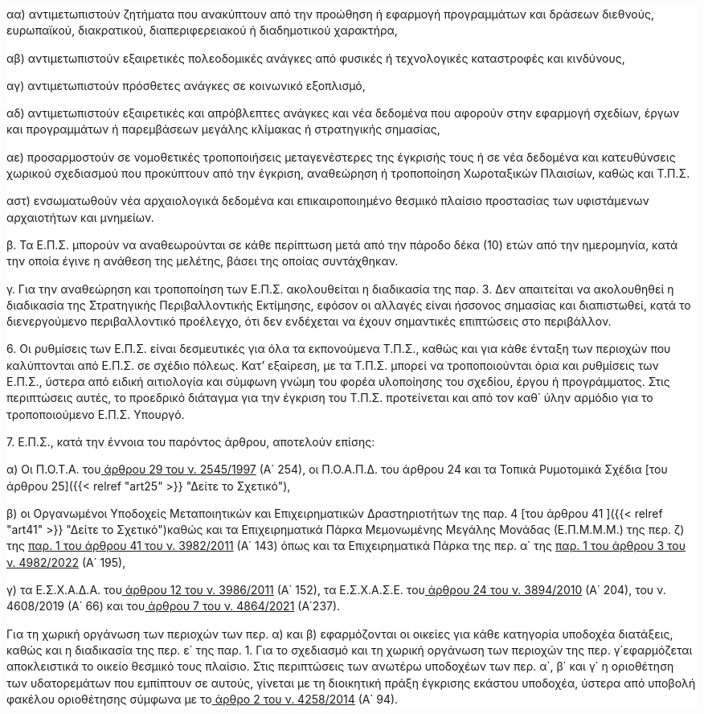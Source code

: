αα) αντιμετωπιστούν ζητήματα που ανακύπτουν από την προώθηση ή εφαρμογή προγραμμάτων και δράσεων διεθνούς, ευρωπαϊκού, διακρατικού, διαπεριφερειακού ή διαδημοτικού χαρακτήρα,

αβ) αντιμετωπιστούν εξαιρετικές πολεοδομικές ανάγκες από φυσικές ή τεχνολογικές καταστροφές και κινδύνους,

αγ) αντιμετωπιστούν πρόσθετες ανάγκες σε κοινωνικό εξοπλισμό,

αδ) αντιμετωπιστούν εξαιρετικές και απρόβλεπτες ανάγκες και νέα δεδομένα που αφορούν στην εφαρμογή σχεδίων, έργων και προγραμμάτων ή παρεμβάσεων μεγάλης κλίμακας ή στρατηγικής σημασίας,

αε) προσαρμοστούν σε νομοθετικές τροποποιήσεις μεταγενέστερες της έγκρισής τους ή σε νέα δεδομένα και κατευθύνσεις χωρικού σχεδιασμού που προκύπτουν από την έγκριση, αναθεώρηση ή τροποποίηση Χωροταξικών Πλαισίων, καθώς και Τ.Π.Σ.

αστ) ενσωματωθούν νέα αρχαιολογικά δεδομένα και επικαιροποιημένο θεσμικό πλαίσιο προστασίας των υφιστάμενων αρχαιοτήτων και μνημείων.

β. Τα Ε.Π.Σ. μπορούν να αναθεωρούνται σε κάθε περίπτωση μετά από την πάροδο δέκα (10) ετών από την ημερομηνία, κατά την οποία έγινε η ανάθεση της μελέτης, βάσει της οποίας συντάχθηκαν.

γ. Για την αναθεώρηση και τροποποίηση των Ε.Π.Σ. ακολουθείται η διαδικασία της παρ. 3. Δεν απαιτείται να ακολουθηθεί η διαδικασία της Στρατηγικής Περιβαλλοντικής Εκτίμησης, εφόσον οι αλλαγές είναι ήσσονος σημασίας και διαπιστωθεί, κατά το διενεργούμενο περιβαλλοντικό προέλεγχο, ότι δεν ενδέχεται να έχουν σημαντικές επιπτώσεις στο περιβάλλον.

6\. Οι ρυθμίσεις των Ε.Π.Σ. είναι δεσμευτικές για όλα τα εκπονούμενα Τ.Π.Σ., καθώς και για κάθε ένταξη των περιοχών που καλύπτονται από Ε.Π.Σ. σε σχέδιο πόλεως. Κατ’ εξαίρεση, με τα Τ.Π.Σ. μπορεί να τροποποιούνται όρια και ρυθμίσεις των Ε.Π.Σ., ύστερα από ειδική αιτιολογία και σύμφωνη γνώμη του φορέα υλοποίησης του σχεδίου, έργου ή προγράμματος. Στις περιπτώσεις αυτές, το προεδρικό διάταγμα για την έγκριση του Τ.Π.Σ. προτείνεται και από τον καθ΄ ύλην αρμόδιο για το τροποποιούμενο Ε.Π.Σ. Υπουργό.

7\. Ε.Π.Σ., κατά την έννοια του παρόντος άρθρου, αποτελούν επίσης:

α) Οι Π.Ο.Τ.Α. του<a href="https://ia37rg02wpsa01.blob.core.windows.net/fek/01/1997/19970100254.pdf" title="Δείτε το Σχετικό"> άρθρου 29 του ν. 2545/1997</a> (Α΄ 254), οι Π.Ο.Α.Π.Δ. του άρθρου 24 και τα Τοπικά Ρυμοτομικά Σχέδια [του άρθρου 25]({{< relref "art25" >}} "Δείτε το Σχετικό"),

β) οι Οργανωμένοι Υποδοχείς Μεταποιητικών και Επιχειρηματικών Δραστηριοτήτων της παρ. 4 [του άρθρου 41 ]({{< relref "art41" >}} "Δείτε το Σχετικό")καθώς και τα Επιχειρηματικά Πάρκα Μεμονωμένης Μεγάλης Μονάδας (Ε.Π.Μ.Μ.Μ.) της περ. ζ) της <a href="https://ia37rg02wpsa01.blob.core.windows.net/fek/01/2011/20110100143.pdf" title="Δείτε το Σχετικό">παρ. 1 του άρθρου 41 του ν. 3982/2011</a> (Α΄ 143) όπως και τα Επιχειρηματικά Πάρκα της περ. α΄ της <a href="https://ia37rg02wpsa01.blob.core.windows.net/fek/01/2022/20220100195.pdf" title="Δείτε το Σχετικό">παρ. 1 του άρθρου 3 του ν. 4982/2022</a> (Α΄ 195),

γ) τα Ε.Σ.Χ.Α.Δ.Α. του<a href="https://ia37rg02wpsa01.blob.core.windows.net/fek/01/2011/20110100152.pdf" title="Δείτε το Σχετικό"> άρθρου 12 του ν. 3986/2011</a> (Α΄ 152), τα Ε.Σ.Χ.Α.Σ.Ε. του<a href="https://ia37rg02wpsa01.blob.core.windows.net/fek/01/2010/20100100204.pdf" title="Δείτε το Σχετικό"> άρθρου 24 του ν. 3894/2010</a> (Α΄ 204), του ν. 4608/2019 (Α΄ 66) και του<a href="https://ia37rg02wpsa01.blob.core.windows.net/fek/01/2021/20210100237.pdf" title="Δείτε το Σχετικό"> άρθρου 7 του ν. 4864/2021</a> (Α΄237).

Για τη χωρική οργάνωση των περιοχών των περ. α) και β) εφαρμόζονται οι οικείες για κάθε κατηγορία υποδοχέα διατάξεις, καθώς και η διαδικασία της περ. ε΄ της παρ. 1. Για το σχεδιασμό και τη χωρική οργάνωση των περιοχών της περ. γ΄εφαρμόζεται αποκλειστικά το οικείο θεσμικό τους πλαίσιο. Στις περιπτώσεις των ανωτέρω υποδοχέων των περ. α΄, β΄ και γ΄ η οριοθέτηση των υδατορεμάτων που εμπίπτουν σε αυτούς, γίνεται με τη διοικητική πράξη έγκρισης εκάστου υποδοχέα, ύστερα από υποβολή φακέλου οριοθέτησης σύμφωνα με το<a href="https://ia37rg02wpsa01.blob.core.windows.net/fek/01/2014/20140100094.pdf" title="Δείτε το Σχετικό"> άρθρο 2 του ν. 4258/2014</a> (Α΄ 94).
